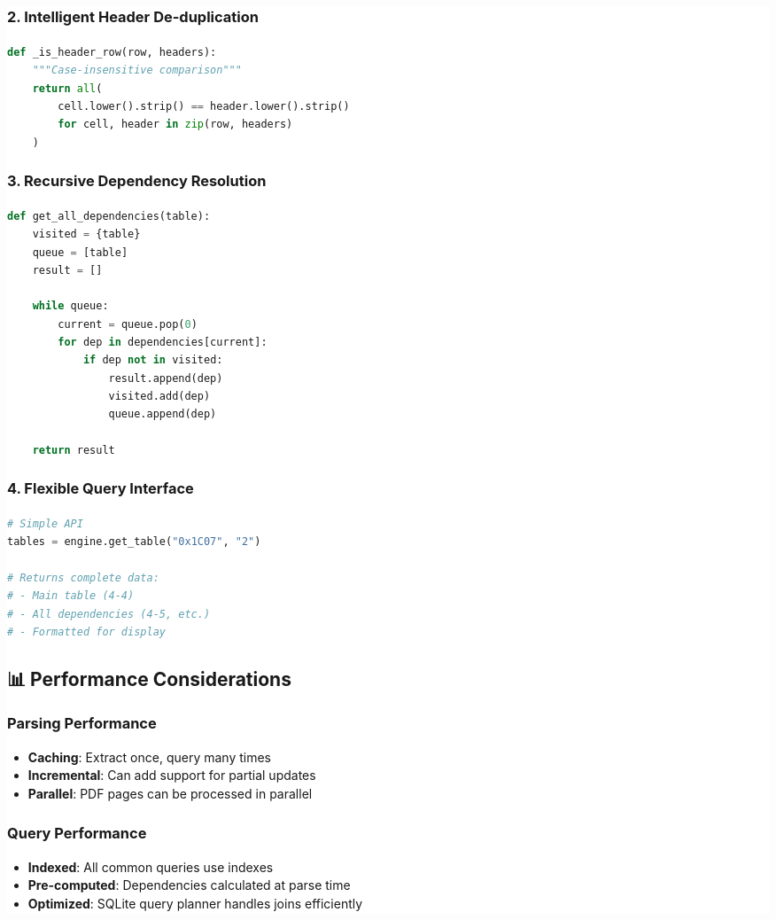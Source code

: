 ### 2. Intelligent Header De-duplication
```python
def _is_header_row(row, headers):
    """Case-insensitive comparison"""
    return all(
        cell.lower().strip() == header.lower().strip()
        for cell, header in zip(row, headers)
    )
```

### 3. Recursive Dependency Resolution
```python
def get_all_dependencies(table):
    visited = {table}
    queue = [table]
    result = []
    
    while queue:
        current = queue.pop(0)
        for dep in dependencies[current]:
            if dep not in visited:
                result.append(dep)
                visited.add(dep)
                queue.append(dep)
    
    return result
```

### 4. Flexible Query Interface
```python
# Simple API
tables = engine.get_table("0x1C07", "2")

# Returns complete data:
# - Main table (4-4)
# - All dependencies (4-5, etc.)
# - Formatted for display
```

## 📊 Performance Considerations

### Parsing Performance
- **Caching**: Extract once, query many times
- **Incremental**: Can add support for partial updates
- **Parallel**: PDF pages can be processed in parallel

### Query Performance
- **Indexed**: All common queries use indexes
- **Pre-computed**: Dependencies calculated at parse time
- **Optimized**: SQLite query planner handles joins efficiently
